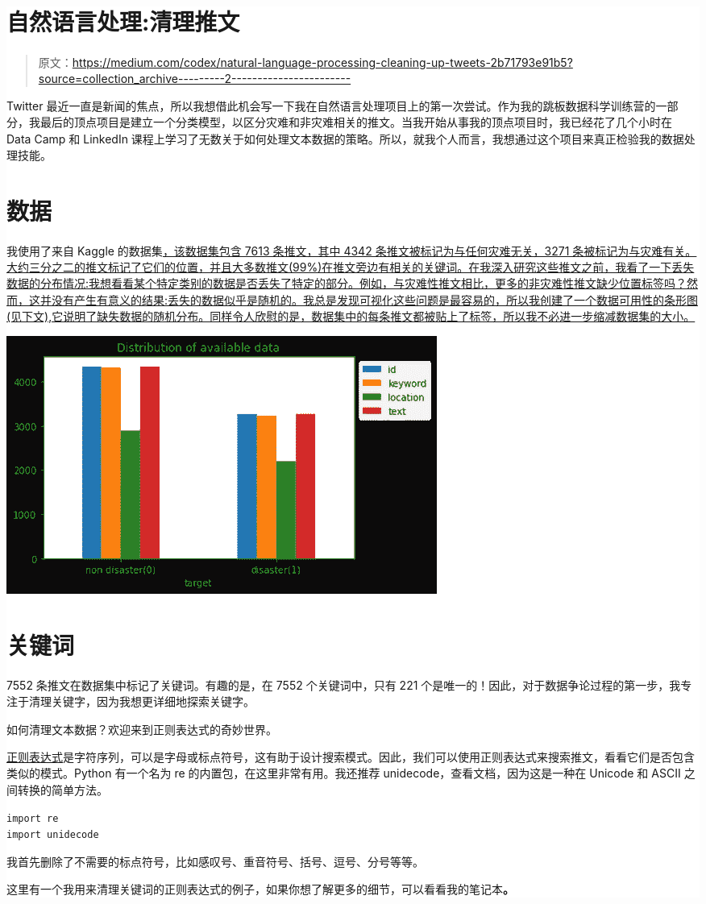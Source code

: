 # 自然语言处理:清理推文

> 原文：<https://medium.com/codex/natural-language-processing-cleaning-up-tweets-2b71793e91b5?source=collection_archive---------2----------------------->

Twitter 最近一直是新闻的焦点，所以我想借此机会写一下我在自然语言处理项目上的第一次尝试。作为我的跳板数据科学训练营的一部分，我最后的顶点项目是建立一个分类模型，以区分灾难和非灾难相关的推文。当我开始从事我的顶点项目时，我已经花了几个小时在 Data Camp 和 LinkedIn 课程上学习了无数关于如何处理文本数据的策略。所以，就我个人而言，我想通过这个项目来真正检验我的数据处理技能。

# 数据

我使用了来自 Kaggle 的数据集[，该数据集包含 7613 条推文，其中 4342 条推文被标记为与任何灾难无关，3271 条被标记为与灾难有关。大约三分之二的推文标记了它们的位置，并且大多数推文(99%)在推文旁边有相关的关键词。在我深入研究这些推文之前，我看了一下丢失数据的分布情况:我想看看某个特定类别的数据是否丢失了特定的部分。例如，与灾难性推文相比，更多的非灾难性推文缺少位置标签吗？然而，这并没有产生有意义的结果:丢失的数据似乎是随机的。我总是发现可视化这些问题是最容易的，所以我创建了一个数据可用性的条形图(见下文),它说明了缺失数据的随机分布。同样令人欣慰的是，数据集中的每条推文都被贴上了标签，所以我不必进一步缩减数据集的大小。](https://www.kaggle.com/competitions/nlp-getting-started/overview)

![](img/a364f95a54703baf839ef56ecf93cc0a.png)

# 关键词

7552 条推文在数据集中标记了关键词。有趣的是，在 7552 个关键词中，只有 221 个是唯一的！因此，对于数据争论过程的第一步，我专注于清理关键字，因为我想更详细地探索关键字。

如何清理文本数据？欢迎来到正则表达式的奇妙世界。

[正则表达式](https://www.dataquest.io/wp-content/uploads/2019/03/python-regular-expressions-cheat-sheet.pdf)是字符序列，可以是字母或标点符号，这有助于设计搜索模式。因此，我们可以使用正则表达式来搜索推文，看看它们是否包含类似的模式。Python 有一个名为 re 的内置包，在这里非常有用。我还推荐 unidecode，查看文档，因为这是一种在 Unicode 和 ASCII 之间转换的简单方法。

```
import re
import unidecode
```

我首先删除了不需要的标点符号，比如感叹号、重音符号、括号、逗号、分号等等。

这里有一个我用来清理关键词的正则表达式的例子，如果你想了解更多的细节，可以看看我的笔记本[](https://github.com/iban121/Springboard/blob/main/Capstone%203/notebooks/.ipynb_checkpoints/Data%20Wrangling%20and%20EDA-checkpoint.ipynb)**。**

